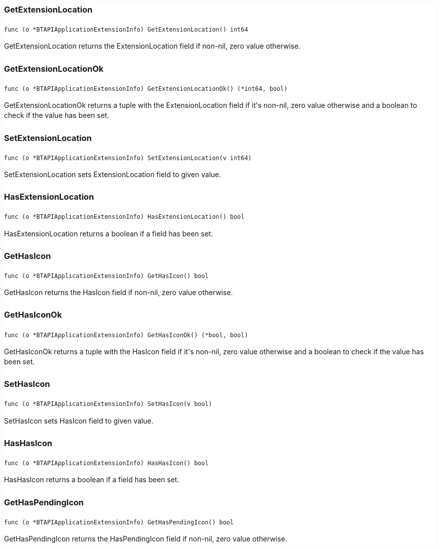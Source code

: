 ### GetExtensionLocation

`func (o *BTAPIApplicationExtensionInfo) GetExtensionLocation() int64`

GetExtensionLocation returns the ExtensionLocation field if non-nil, zero value otherwise.

### GetExtensionLocationOk

`func (o *BTAPIApplicationExtensionInfo) GetExtensionLocationOk() (*int64, bool)`

GetExtensionLocationOk returns a tuple with the ExtensionLocation field if it's non-nil, zero value otherwise
and a boolean to check if the value has been set.

### SetExtensionLocation

`func (o *BTAPIApplicationExtensionInfo) SetExtensionLocation(v int64)`

SetExtensionLocation sets ExtensionLocation field to given value.

### HasExtensionLocation

`func (o *BTAPIApplicationExtensionInfo) HasExtensionLocation() bool`

HasExtensionLocation returns a boolean if a field has been set.

### GetHasIcon

`func (o *BTAPIApplicationExtensionInfo) GetHasIcon() bool`

GetHasIcon returns the HasIcon field if non-nil, zero value otherwise.

### GetHasIconOk

`func (o *BTAPIApplicationExtensionInfo) GetHasIconOk() (*bool, bool)`

GetHasIconOk returns a tuple with the HasIcon field if it's non-nil, zero value otherwise
and a boolean to check if the value has been set.

### SetHasIcon

`func (o *BTAPIApplicationExtensionInfo) SetHasIcon(v bool)`

SetHasIcon sets HasIcon field to given value.

### HasHasIcon

`func (o *BTAPIApplicationExtensionInfo) HasHasIcon() bool`

HasHasIcon returns a boolean if a field has been set.

### GetHasPendingIcon

`func (o *BTAPIApplicationExtensionInfo) GetHasPendingIcon() bool`

GetHasPendingIcon returns the HasPendingIcon field if non-nil, zero value otherwise.
